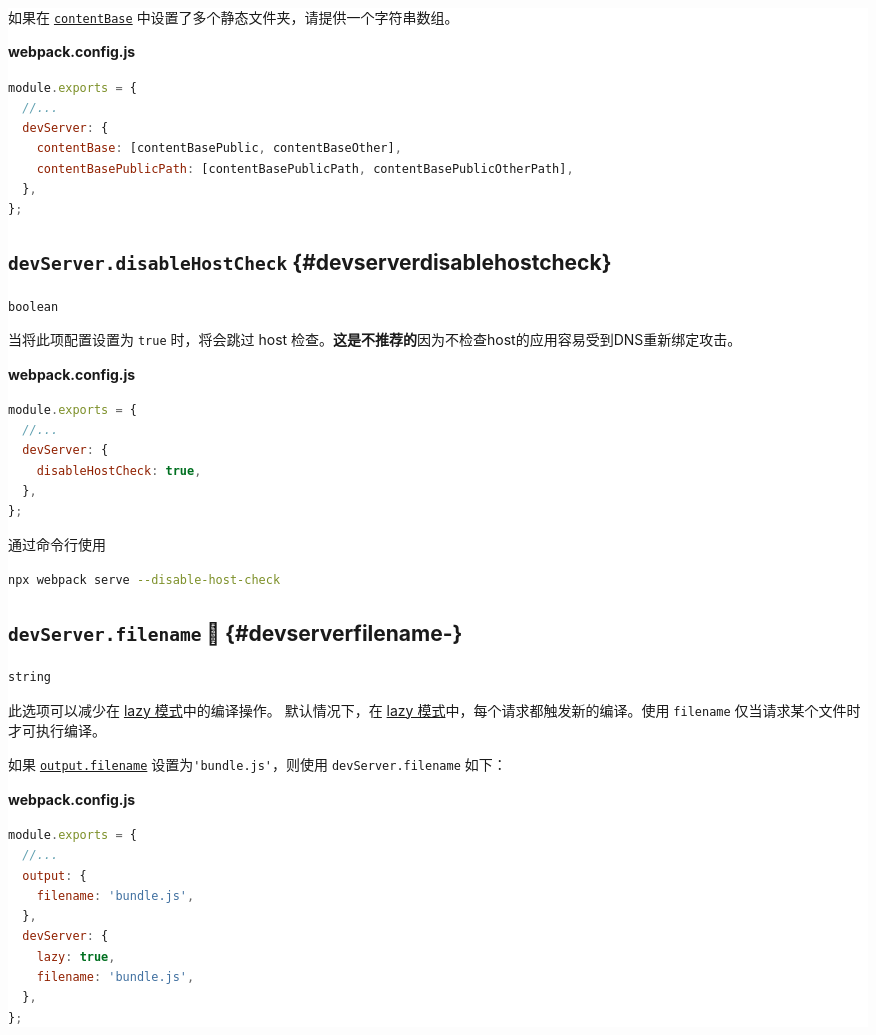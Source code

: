 如果在 [`contentBase`](#devservercontentbase) 中设置了多个静态文件夹，请提供一个字符串数组。

**webpack.config.js**

```javascript
module.exports = {
  //...
  devServer: {
    contentBase: [contentBasePublic, contentBaseOther],
    contentBasePublicPath: [contentBasePublicPath, contentBasePublicOtherPath],
  },
};
```

## `devServer.disableHostCheck` {#devserverdisablehostcheck}

`boolean`

当将此项配置设置为 `true` 时，将会跳过 host 检查。**这是不推荐的**因为不检查host的应用容易受到DNS重新绑定攻击。

**webpack.config.js**

```javascript
module.exports = {
  //...
  devServer: {
    disableHostCheck: true,
  },
};
```

通过命令行使用

```bash
npx webpack serve --disable-host-check
```

## `devServer.filename` 🔑 {#devserverfilename-}

`string`

此选项可以减少在 [lazy 模式](#devserverlazy-)中的编译操作。
默认情况下，在 [lazy 模式](#devserverlazy-)中，每个请求都触发新的编译。使用 `filename` 仅当请求某个文件时才可执行编译。

如果 [`output.filename`](/configuration/output/#outputfilename) 设置为`'bundle.js'`，则使用 `devServer.filename` 如下：

**webpack.config.js**

```javascript
module.exports = {
  //...
  output: {
    filename: 'bundle.js',
  },
  devServer: {
    lazy: true,
    filename: 'bundle.js',
  },
};
```
